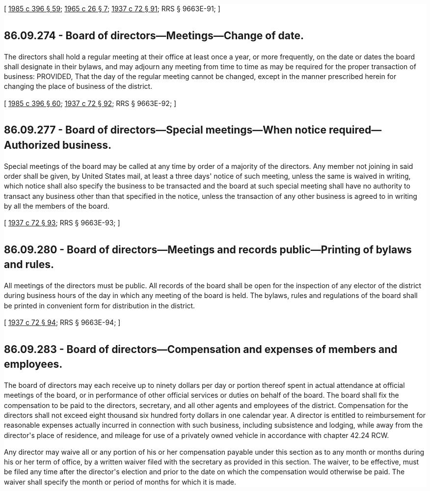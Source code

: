 \[ [1985 c 396 § 59](https://leg.wa.gov/CodeReviser/documents/sessionlaw/1985c396.pdf?cite=1985%20c%20396%20§%2059); [1965 c 26 § 7](https://leg.wa.gov/CodeReviser/documents/sessionlaw/1965c26.pdf?cite=1965%20c%2026%20§%207); [1937 c 72 § 91](https://leg.wa.gov/CodeReviser/documents/sessionlaw/1937c72.pdf?cite=1937%20c%2072%20§%2091); RRS § 9663E-91; \]

## 86.09.274 - Board of directors—Meetings—Change of date.
The directors shall hold a regular meeting at their office at least once a year, or more frequently, on the date or dates the board shall designate in their bylaws, and may adjourn any meeting from time to time as may be required for the proper transaction of business: PROVIDED, That the day of the regular meeting cannot be changed, except in the manner prescribed herein for changing the place of business of the district.

\[ [1985 c 396 § 60](https://leg.wa.gov/CodeReviser/documents/sessionlaw/1985c396.pdf?cite=1985%20c%20396%20§%2060); [1937 c 72 § 92](https://leg.wa.gov/CodeReviser/documents/sessionlaw/1937c72.pdf?cite=1937%20c%2072%20§%2092); RRS § 9663E-92; \]

## 86.09.277 - Board of directors—Special meetings—When notice required—Authorized business.
Special meetings of the board may be called at any time by order of a majority of the directors. Any member not joining in said order shall be given, by United States mail, at least a three days' notice of such meeting, unless the same is waived in writing, which notice shall also specify the business to be transacted and the board at such special meeting shall have no authority to transact any business other than that specified in the notice, unless the transaction of any other business is agreed to in writing by all the members of the board.

\[ [1937 c 72 § 93](https://leg.wa.gov/CodeReviser/documents/sessionlaw/1937c72.pdf?cite=1937%20c%2072%20§%2093); RRS § 9663E-93; \]

## 86.09.280 - Board of directors—Meetings and records public—Printing of bylaws and rules.
All meetings of the directors must be public. All records of the board shall be open for the inspection of any elector of the district during business hours of the day in which any meeting of the board is held. The bylaws, rules and regulations of the board shall be printed in convenient form for distribution in the district.

\[ [1937 c 72 § 94](https://leg.wa.gov/CodeReviser/documents/sessionlaw/1937c72.pdf?cite=1937%20c%2072%20§%2094); RRS § 9663E-94; \]

## 86.09.283 - Board of directors—Compensation and expenses of members and employees.
The board of directors may each receive up to ninety dollars per day or portion thereof spent in actual attendance at official meetings of the board, or in performance of other official services or duties on behalf of the board. The board shall fix the compensation to be paid to the directors, secretary, and all other agents and employees of the district. Compensation for the directors shall not exceed eight thousand six hundred forty dollars in one calendar year. A director is entitled to reimbursement for reasonable expenses actually incurred in connection with such business, including subsistence and lodging, while away from the director's place of residence, and mileage for use of a privately owned vehicle in accordance with chapter 42.24 RCW.

Any director may waive all or any portion of his or her compensation payable under this section as to any month or months during his or her term of office, by a written waiver filed with the secretary as provided in this section. The waiver, to be effective, must be filed any time after the director's election and prior to the date on which the compensation would otherwise be paid. The waiver shall specify the month or period of months for which it is made.
